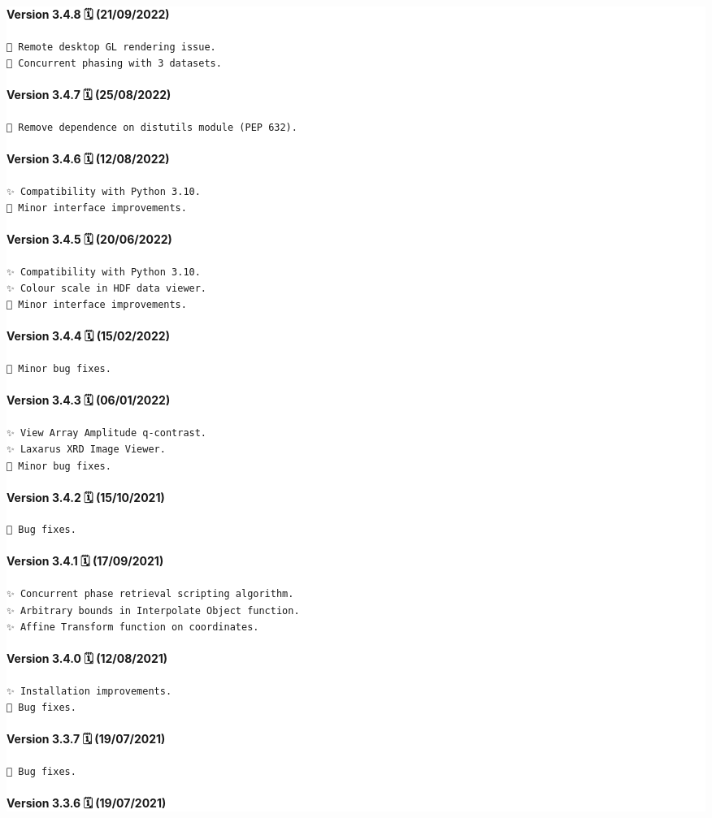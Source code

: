 
#### Version 3.4.8 🗓 ️(21/09/2022)

	🔧 Remote desktop GL rendering issue.
	🔧 Concurrent phasing with 3 datasets.
	

#### Version 3.4.7 🗓 ️(25/08/2022)

	🔧 Remove dependence on distutils module (PEP 632).


#### Version 3.4.6 🗓 ️(12/08/2022)

	✨ Compatibility with Python 3.10.
	🔧 Minor interface improvements.


#### Version 3.4.5 🗓 ️(20/06/2022)

	✨ Compatibility with Python 3.10.
	✨ Colour scale in HDF data viewer.
	🔧 Minor interface improvements.


#### Version 3.4.4 🗓 ️(15/02/2022)

	🔧 Minor bug fixes.


#### Version 3.4.3 🗓 ️(06/01/2022)

	✨ View Array Amplitude q-contrast.
	✨ Laxarus XRD Image Viewer.
	🔧 Minor bug fixes.


#### Version 3.4.2 🗓 ️(15/10/2021)

	🔧 Bug fixes.


#### Version 3.4.1 🗓 ️(17/09/2021)

	✨ Concurrent phase retrieval scripting algorithm.
	✨ Arbitrary bounds in Interpolate Object function.
	✨ Affine Transform function on coordinates.


#### Version 3.4.0 🗓 ️(12/08/2021)

	✨ Installation improvements.
	🔧 Bug fixes.

#### Version 3.3.7 🗓 ️(19/07/2021)

	🔧 Bug fixes.

#### Version 3.3.6 🗓 ️(19/07/2021)
